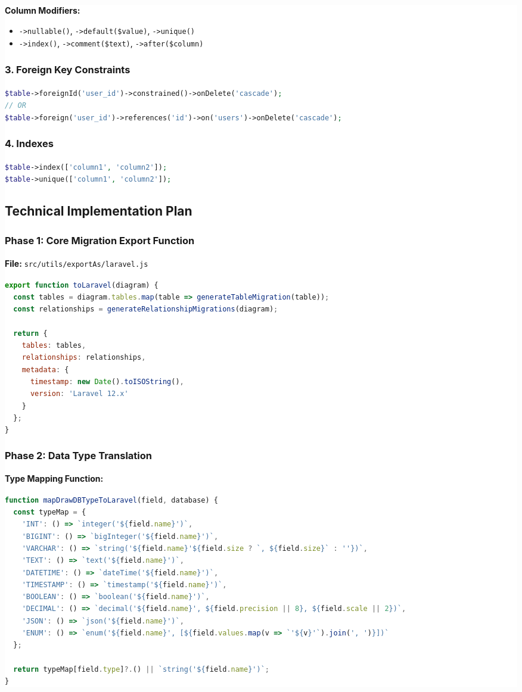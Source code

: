 **Column Modifiers:**
- `->nullable()`, `->default($value)`, `->unique()`
- `->index()`, `->comment($text)`, `->after($column)`

### 3. Foreign Key Constraints
```php
$table->foreignId('user_id')->constrained()->onDelete('cascade');
// OR
$table->foreign('user_id')->references('id')->on('users')->onDelete('cascade');
```

### 4. Indexes
```php
$table->index(['column1', 'column2']);
$table->unique(['column1', 'column2']);
```

## Technical Implementation Plan

### Phase 1: Core Migration Export Function

**File:** `src/utils/exportAs/laravel.js`

```javascript
export function toLaravel(diagram) {
  const tables = diagram.tables.map(table => generateTableMigration(table));
  const relationships = generateRelationshipMigrations(diagram);

  return {
    tables: tables,
    relationships: relationships,
    metadata: {
      timestamp: new Date().toISOString(),
      version: 'Laravel 12.x'
    }
  };
}
```

### Phase 2: Data Type Translation

**Type Mapping Function:**
```javascript
function mapDrawDBTypeToLaravel(field, database) {
  const typeMap = {
    'INT': () => `integer('${field.name}')`,
    'BIGINT': () => `bigInteger('${field.name}')`,
    'VARCHAR': () => `string('${field.name}'${field.size ? `, ${field.size}` : ''})`,
    'TEXT': () => `text('${field.name}')`,
    'DATETIME': () => `dateTime('${field.name}')`,
    'TIMESTAMP': () => `timestamp('${field.name}')`,
    'BOOLEAN': () => `boolean('${field.name}')`,
    'DECIMAL': () => `decimal('${field.name}', ${field.precision || 8}, ${field.scale || 2})`,
    'JSON': () => `json('${field.name}')`,
    'ENUM': () => `enum('${field.name}', [${field.values.map(v => `'${v}'`).join(', ')}])`
  };

  return typeMap[field.type]?.() || `string('${field.name}')`;
}
```
